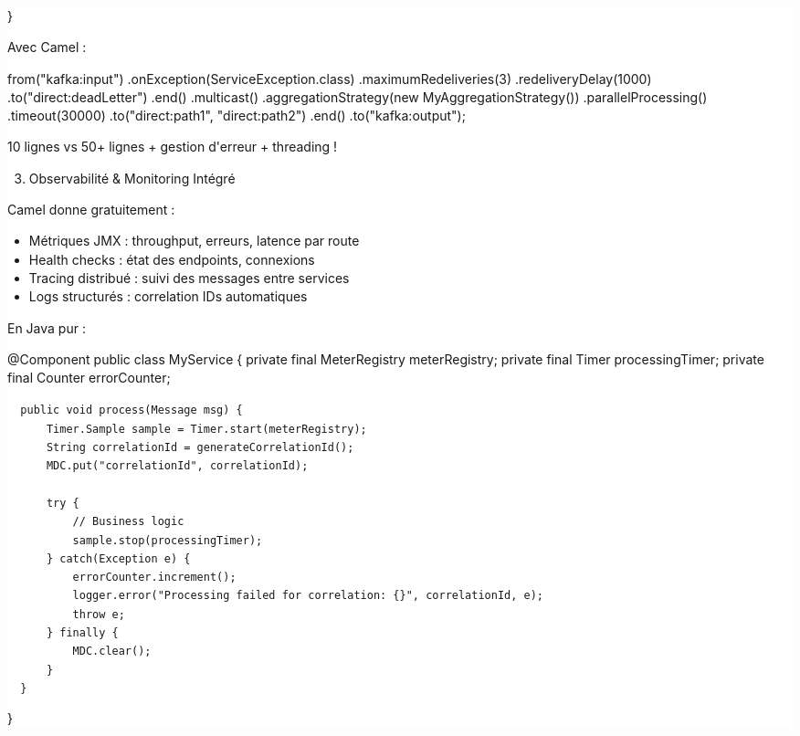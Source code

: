 }

Avec Camel :

from("kafka:input")
.onException(ServiceException.class)
.maximumRedeliveries(3)
.redeliveryDelay(1000)
.to("direct:deadLetter")
.end()
.multicast()
.aggregationStrategy(new MyAggregationStrategy())
.parallelProcessing()
.timeout(30000)
.to("direct:path1", "direct:path2")
.end()
.to("kafka:output");

10 lignes vs 50+ lignes + gestion d'erreur + threading !

3. Observabilité & Monitoring Intégré

Camel donne gratuitement :

- Métriques JMX : throughput, erreurs, latence par route
- Health checks : état des endpoints, connexions
- Tracing distribué : suivi des messages entre services
- Logs structurés : correlation IDs automatiques

En Java pur :

@Component
public class MyService {
private final MeterRegistry meterRegistry;
private final Timer processingTimer;
private final Counter errorCounter;

      public void process(Message msg) {
          Timer.Sample sample = Timer.start(meterRegistry);
          String correlationId = generateCorrelationId();
          MDC.put("correlationId", correlationId);

          try {
              // Business logic
              sample.stop(processingTimer);
          } catch(Exception e) {
              errorCounter.increment();
              logger.error("Processing failed for correlation: {}", correlationId, e);
              throw e;
          } finally {
              MDC.clear();
          }
      }

}
